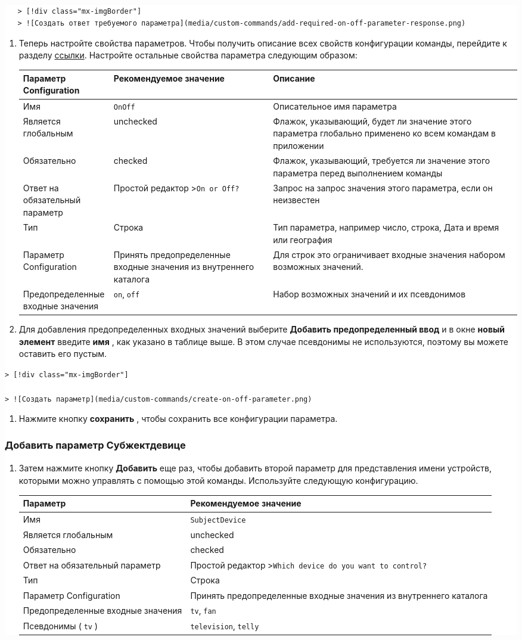        > [!div class="mx-imgBorder"]
       > ![Создать ответ требуемого параметра](media/custom-commands/add-required-on-off-parameter-response.png)
   
   1. Теперь настройте свойства параметров. Чтобы получить описание всех свойств конфигурации команды, перейдите к разделу [ссылки](./custom-commands-references.md). Настройте остальные свойства параметра следующим образом:
      

       | Параметр Configuration      | Рекомендуемое значение     | Описание                                                      |
       | ------------------ | ----------------| ---------------------------------------------------------------------|
       | Имя               | `OnOff`           | Описательное имя параметра                                                                           |
       | Является глобальным          | unchecked       | Флажок, указывающий, будет ли значение этого параметра глобально применено ко всем командам в приложении|
       | Обязательно           | checked         | Флажок, указывающий, требуется ли значение этого параметра перед выполнением команды |
       | Ответ на обязательный параметр      |Простой редактор >`On or Off?`      | Запрос на запрос значения этого параметра, если он неизвестен |
       | Тип               | Строка          | Тип параметра, например число, строка, Дата и время или география   |
       | Параметр Configuration      | Принять предопределенные входные значения из внутреннего каталога | Для строк это ограничивает входные значения набором возможных значений. |
       | Предопределенные входные значения     | `on`, `off`           | Набор возможных значений и их псевдонимов         |
       
        
   1. Для добавления предопределенных входных значений выберите **Добавить предопределенный ввод** и в окне **новый элемент** введите **имя** , как указано в таблице выше. В этом случае псевдонимы не используются, поэтому вы можете оставить его пустым. 

    > [!div class="mx-imgBorder"]

    > ![Создать параметр](media/custom-commands/create-on-off-parameter.png)

   1. Нажмите кнопку **сохранить** , чтобы сохранить все конфигурации параметра.
 
 ### <a name="add-subjectdevice-parameter"></a>Добавить параметр Субжектдевице 

   1. Затем нажмите кнопку **Добавить** еще раз, чтобы добавить второй параметр для представления имени устройств, которыми можно управлять с помощью этой команды. Используйте следующую конфигурацию.
   

       | Параметр            | Рекомендуемое значение       |
       | ------------------ | --------------------- |
       | Имя               | `SubjectDevice`         |
       | Является глобальным          | unchecked             |
       | Обязательно           | checked               |
       | Ответ на обязательный параметр     | Простой редактор >`Which device do you want to control?`    | 
       | Тип               | Строка                |          |
       | Параметр Configuration      | Принять предопределенные входные значения из внутреннего каталога | 
       | Предопределенные входные значения | `tv`, `fan`               |
       | Псевдонимы ( `tv` )      | `television`, `telly`     |
